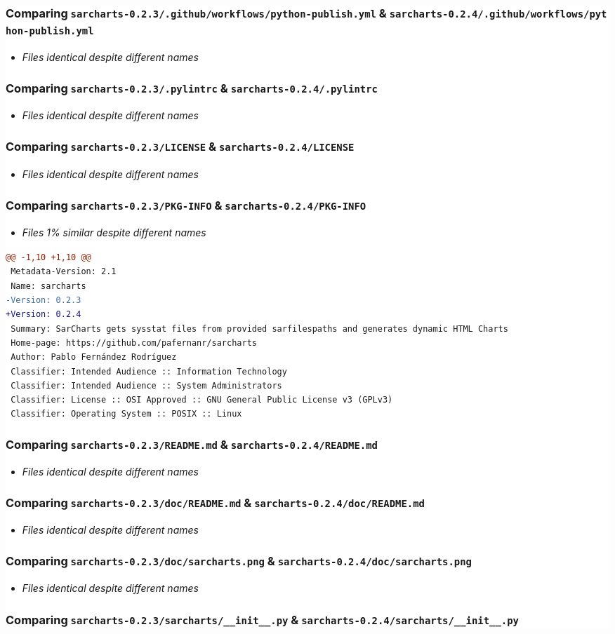 ### Comparing `sarcharts-0.2.3/.github/workflows/python-publish.yml` & `sarcharts-0.2.4/.github/workflows/python-publish.yml`

 * *Files identical despite different names*

### Comparing `sarcharts-0.2.3/.pylintrc` & `sarcharts-0.2.4/.pylintrc`

 * *Files identical despite different names*

### Comparing `sarcharts-0.2.3/LICENSE` & `sarcharts-0.2.4/LICENSE`

 * *Files identical despite different names*

### Comparing `sarcharts-0.2.3/PKG-INFO` & `sarcharts-0.2.4/PKG-INFO`

 * *Files 1% similar despite different names*

```diff
@@ -1,10 +1,10 @@
 Metadata-Version: 2.1
 Name: sarcharts
-Version: 0.2.3
+Version: 0.2.4
 Summary: SarCharts gets sysstat files from provided sarfilespaths and generates dynamic HTML Charts
 Home-page: https://github.com/pafernanr/sarcharts
 Author: Pablo Fernández Rodríguez
 Classifier: Intended Audience :: Information Technology
 Classifier: Intended Audience :: System Administrators
 Classifier: License :: OSI Approved :: GNU General Public License v3 (GPLv3)
 Classifier: Operating System :: POSIX :: Linux
```

### Comparing `sarcharts-0.2.3/README.md` & `sarcharts-0.2.4/README.md`

 * *Files identical despite different names*

### Comparing `sarcharts-0.2.3/doc/README.md` & `sarcharts-0.2.4/doc/README.md`

 * *Files identical despite different names*

### Comparing `sarcharts-0.2.3/doc/sarcharts.png` & `sarcharts-0.2.4/doc/sarcharts.png`

 * *Files identical despite different names*

### Comparing `sarcharts-0.2.3/sarcharts/__init__.py` & `sarcharts-0.2.4/sarcharts/__init__.py`
